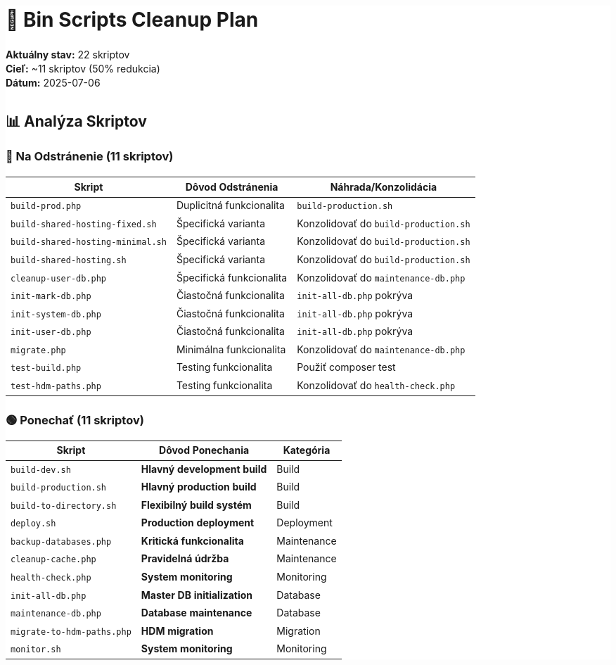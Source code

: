 # 🧹 Bin Scripts Cleanup Plan

**Aktuálny stav:** 22 skriptov  
**Cieľ:** ~11 skriptov (50% redukcia)  
**Dátum:** 2025-07-06

## 📊 Analýza Skriptov

### 🔴 Na Odstránenie (11 skriptov)

| Skript | Dôvod Odstránenia | Náhrada/Konzolidácia |
|--------|-------------------|----------------------|
| `build-prod.php` | Duplicitná funkcionalita | `build-production.sh` |
| `build-shared-hosting-fixed.sh` | Špecifická varianta | Konzolidovať do `build-production.sh` |
| `build-shared-hosting-minimal.sh` | Špecifická varianta | Konzolidovať do `build-production.sh` |
| `build-shared-hosting.sh` | Špecifická varianta | Konzolidovať do `build-production.sh` |
| `cleanup-user-db.php` | Špecifická funkcionalita | Konzolidovať do `maintenance-db.php` |
| `init-mark-db.php` | Čiastočná funkcionalita | `init-all-db.php` pokrýva |
| `init-system-db.php` | Čiastočná funkcionalita | `init-all-db.php` pokrýva |
| `init-user-db.php` | Čiastočná funkcionalita | `init-all-db.php` pokrýva |
| `migrate.php` | Minimálna funkcionalita | Konzolidovať do `maintenance-db.php` |
| `test-build.php` | Testing funkcionalita | Použiť composer test |
| `test-hdm-paths.php` | Testing funkcionalita | Konzolidovať do `health-check.php` |

### 🟢 Ponechať (11 skriptov)

| Skript | Dôvod Ponechania | Kategória |
|--------|------------------|-----------|
| `build-dev.sh` | **Hlavný development build** | Build |
| `build-production.sh` | **Hlavný production build** | Build |
| `build-to-directory.sh` | **Flexibilný build systém** | Build |
| `deploy.sh` | **Production deployment** | Deployment |
| `backup-databases.php` | **Kritická funkcionalita** | Maintenance |
| `cleanup-cache.php` | **Pravidelná údržba** | Maintenance |
| `health-check.php` | **System monitoring** | Monitoring |
| `init-all-db.php` | **Master DB initialization** | Database |
| `maintenance-db.php` | **Database maintenance** | Database |
| `migrate-to-hdm-paths.php` | **HDM migration** | Migration |
| `monitor.sh` | **System monitoring** | Monitoring |
